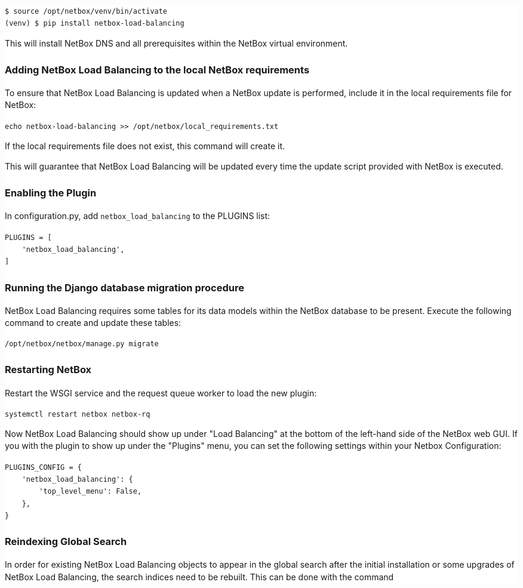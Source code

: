 ```
$ source /opt/netbox/venv/bin/activate
(venv) $ pip install netbox-load-balancing
```
This will install NetBox DNS and all prerequisites within the NetBox virtual environment.

### Adding NetBox Load Balancing to the local NetBox requirements
To ensure that NetBox Load Balancing is updated when a NetBox update is performed,  include it in the local requirements file for NetBox:

```
echo netbox-load-balancing >> /opt/netbox/local_requirements.txt
```
If the local requirements file does not exist, this command will create it.

This will guarantee that NetBox Load Balancing will be updated every time the update script provided with NetBox is executed.

### Enabling the Plugin
In configuration.py, add `netbox_load_balancing` to the PLUGINS list:

```
PLUGINS = [
    'netbox_load_balancing',
]
```

### Running the Django database migration procedure
NetBox Load Balancing requires some tables for its data models within the NetBox database to be present. Execute the following command to create and update these tables:

```
/opt/netbox/netbox/manage.py migrate
```

### Restarting NetBox
Restart the WSGI service and the request queue worker to load the new plugin:

```
systemctl restart netbox netbox-rq
```
Now NetBox Load Balancing should show up under "Load Balancing" at the bottom of the left-hand side of the NetBox web GUI. If you with the plugin to show up under the "Plugins" menu, you can set
the following settings within your Netbox Configuration:

```
PLUGINS_CONFIG = {
    'netbox_load_balancing': {
        'top_level_menu': False,
    },
}
```

### Reindexing Global Search
In order for existing NetBox Load Balancing objects to appear in the global search after the initial installation or some upgrades of NetBox Load Balancing, 
the search indices need to be rebuilt. This can be done with the command

